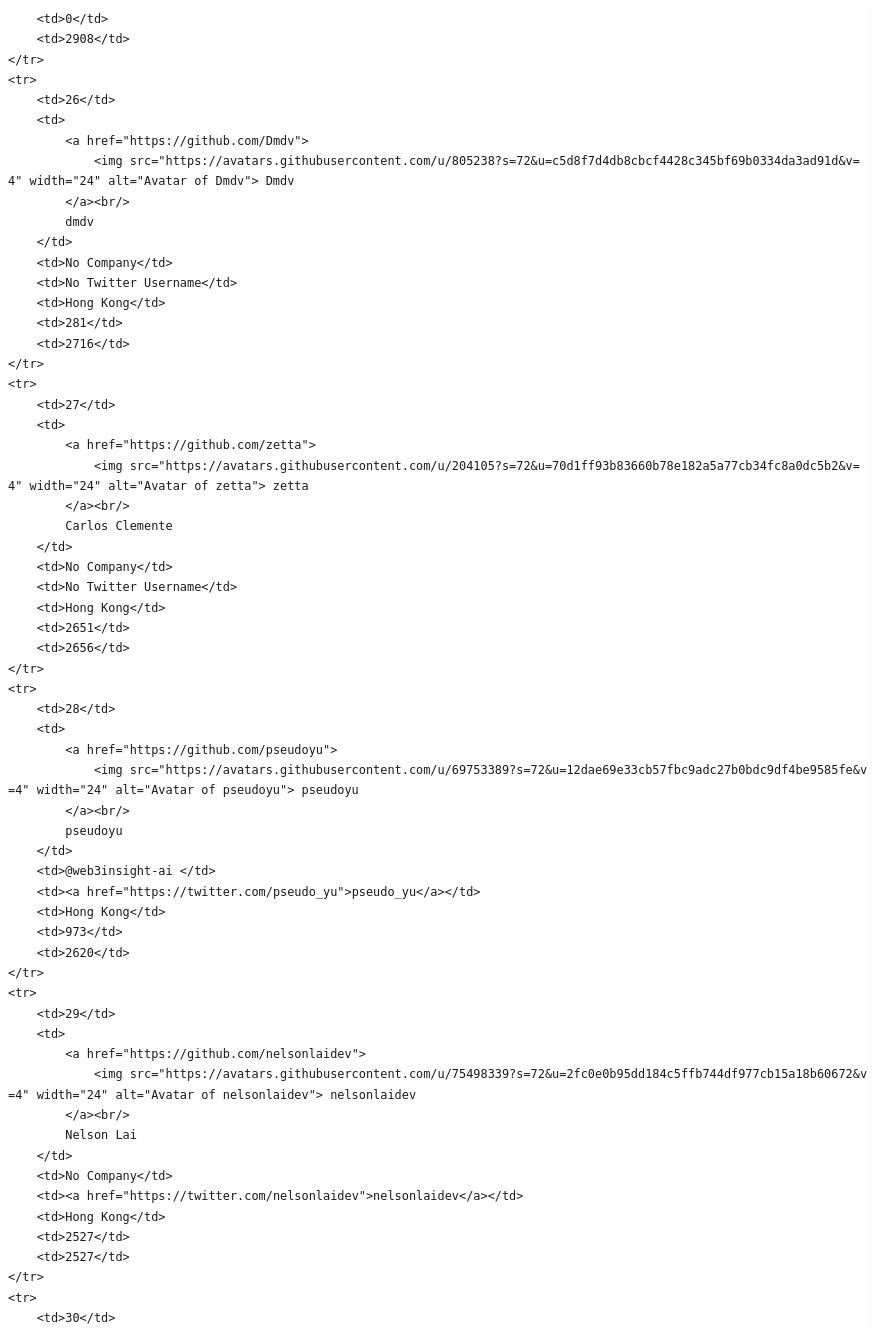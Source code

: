 		<td>0</td>
		<td>2908</td>
	</tr>
	<tr>
		<td>26</td>
		<td>
			<a href="https://github.com/Dmdv">
				<img src="https://avatars.githubusercontent.com/u/805238?s=72&u=c5d8f7d4db8cbcf4428c345bf69b0334da3ad91d&v=4" width="24" alt="Avatar of Dmdv"> Dmdv
			</a><br/>
			dmdv
		</td>
		<td>No Company</td>
		<td>No Twitter Username</td>
		<td>Hong Kong</td>
		<td>281</td>
		<td>2716</td>
	</tr>
	<tr>
		<td>27</td>
		<td>
			<a href="https://github.com/zetta">
				<img src="https://avatars.githubusercontent.com/u/204105?s=72&u=70d1ff93b83660b78e182a5a77cb34fc8a0dc5b2&v=4" width="24" alt="Avatar of zetta"> zetta
			</a><br/>
			Carlos Clemente
		</td>
		<td>No Company</td>
		<td>No Twitter Username</td>
		<td>Hong Kong</td>
		<td>2651</td>
		<td>2656</td>
	</tr>
	<tr>
		<td>28</td>
		<td>
			<a href="https://github.com/pseudoyu">
				<img src="https://avatars.githubusercontent.com/u/69753389?s=72&u=12dae69e33cb57fbc9adc27b0bdc9df4be9585fe&v=4" width="24" alt="Avatar of pseudoyu"> pseudoyu
			</a><br/>
			pseudoyu
		</td>
		<td>@web3insight-ai </td>
		<td><a href="https://twitter.com/pseudo_yu">pseudo_yu</a></td>
		<td>Hong Kong</td>
		<td>973</td>
		<td>2620</td>
	</tr>
	<tr>
		<td>29</td>
		<td>
			<a href="https://github.com/nelsonlaidev">
				<img src="https://avatars.githubusercontent.com/u/75498339?s=72&u=2fc0e0b95dd184c5ffb744df977cb15a18b60672&v=4" width="24" alt="Avatar of nelsonlaidev"> nelsonlaidev
			</a><br/>
			Nelson Lai
		</td>
		<td>No Company</td>
		<td><a href="https://twitter.com/nelsonlaidev">nelsonlaidev</a></td>
		<td>Hong Kong</td>
		<td>2527</td>
		<td>2527</td>
	</tr>
	<tr>
		<td>30</td>